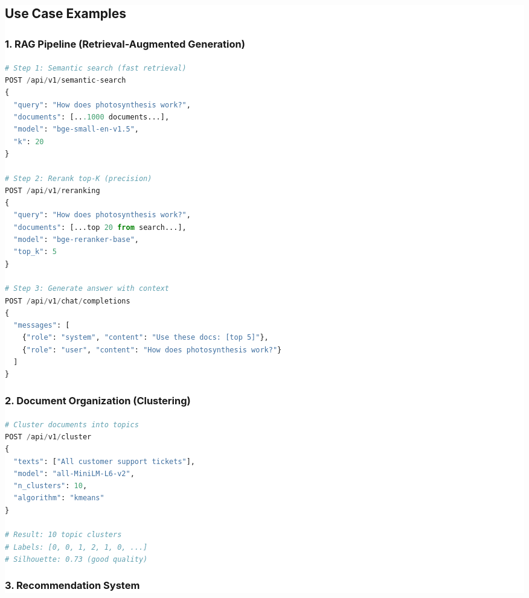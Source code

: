 
## Use Case Examples

### 1. RAG Pipeline (Retrieval-Augmented Generation)

```python
# Step 1: Semantic search (fast retrieval)
POST /api/v1/semantic-search
{
  "query": "How does photosynthesis work?",
  "documents": [...1000 documents...],
  "model": "bge-small-en-v1.5",
  "k": 20
}

# Step 2: Rerank top-K (precision)
POST /api/v1/reranking
{
  "query": "How does photosynthesis work?",
  "documents": [...top 20 from search...],
  "model": "bge-reranker-base",
  "top_k": 5
}

# Step 3: Generate answer with context
POST /api/v1/chat/completions
{
  "messages": [
    {"role": "system", "content": "Use these docs: [top 5]"},
    {"role": "user", "content": "How does photosynthesis work?"}
  ]
}
```

### 2. Document Organization (Clustering)

```python
# Cluster documents into topics
POST /api/v1/cluster
{
  "texts": ["All customer support tickets"],
  "model": "all-MiniLM-L6-v2",
  "n_clusters": 10,
  "algorithm": "kmeans"
}

# Result: 10 topic clusters
# Labels: [0, 0, 1, 2, 1, 0, ...]
# Silhouette: 0.73 (good quality)
```

### 3. Recommendation System
